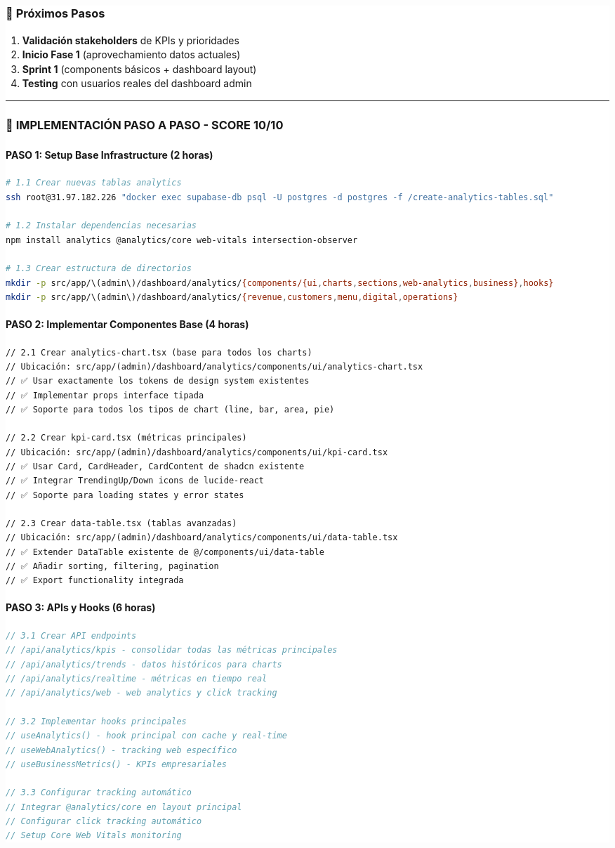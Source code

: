 ### 🎯 **Próximos Pasos**
1. **Validación stakeholders** de KPIs y prioridades
2. **Inicio Fase 1** (aprovechamiento datos actuales)
3. **Sprint 1** (components básicos + dashboard layout)
4. **Testing** con usuarios reales del dashboard admin

---

### 🎯 **IMPLEMENTACIÓN PASO A PASO - SCORE 10/10**

#### **PASO 1: Setup Base Infrastructure (2 horas)**
```bash
# 1.1 Crear nuevas tablas analytics
ssh root@31.97.182.226 "docker exec supabase-db psql -U postgres -d postgres -f /create-analytics-tables.sql"

# 1.2 Instalar dependencias necesarias
npm install analytics @analytics/core web-vitals intersection-observer

# 1.3 Crear estructura de directorios
mkdir -p src/app/\(admin\)/dashboard/analytics/{components/{ui,charts,sections,web-analytics,business},hooks}
mkdir -p src/app/\(admin\)/dashboard/analytics/{revenue,customers,menu,digital,operations}
```

#### **PASO 2: Implementar Componentes Base (4 horas)**
```tsx
// 2.1 Crear analytics-chart.tsx (base para todos los charts)
// Ubicación: src/app/(admin)/dashboard/analytics/components/ui/analytics-chart.tsx
// ✅ Usar exactamente los tokens de design system existentes
// ✅ Implementar props interface tipada
// ✅ Soporte para todos los tipos de chart (line, bar, area, pie)

// 2.2 Crear kpi-card.tsx (métricas principales)
// Ubicación: src/app/(admin)/dashboard/analytics/components/ui/kpi-card.tsx
// ✅ Usar Card, CardHeader, CardContent de shadcn existente
// ✅ Integrar TrendingUp/Down icons de lucide-react
// ✅ Soporte para loading states y error states

// 2.3 Crear data-table.tsx (tablas avanzadas)
// Ubicación: src/app/(admin)/dashboard/analytics/components/ui/data-table.tsx
// ✅ Extender DataTable existente de @/components/ui/data-table
// ✅ Añadir sorting, filtering, pagination
// ✅ Export functionality integrada
```

#### **PASO 3: APIs y Hooks (6 horas)**
```typescript
// 3.1 Crear API endpoints
// /api/analytics/kpis - consolidar todas las métricas principales
// /api/analytics/trends - datos históricos para charts
// /api/analytics/realtime - métricas en tiempo real
// /api/analytics/web - web analytics y click tracking

// 3.2 Implementar hooks principales
// useAnalytics() - hook principal con cache y real-time
// useWebAnalytics() - tracking web específico
// useBusinessMetrics() - KPIs empresariales

// 3.3 Configurar tracking automático
// Integrar @analytics/core en layout principal
// Configurar click tracking automático
// Setup Core Web Vitals monitoring
```
